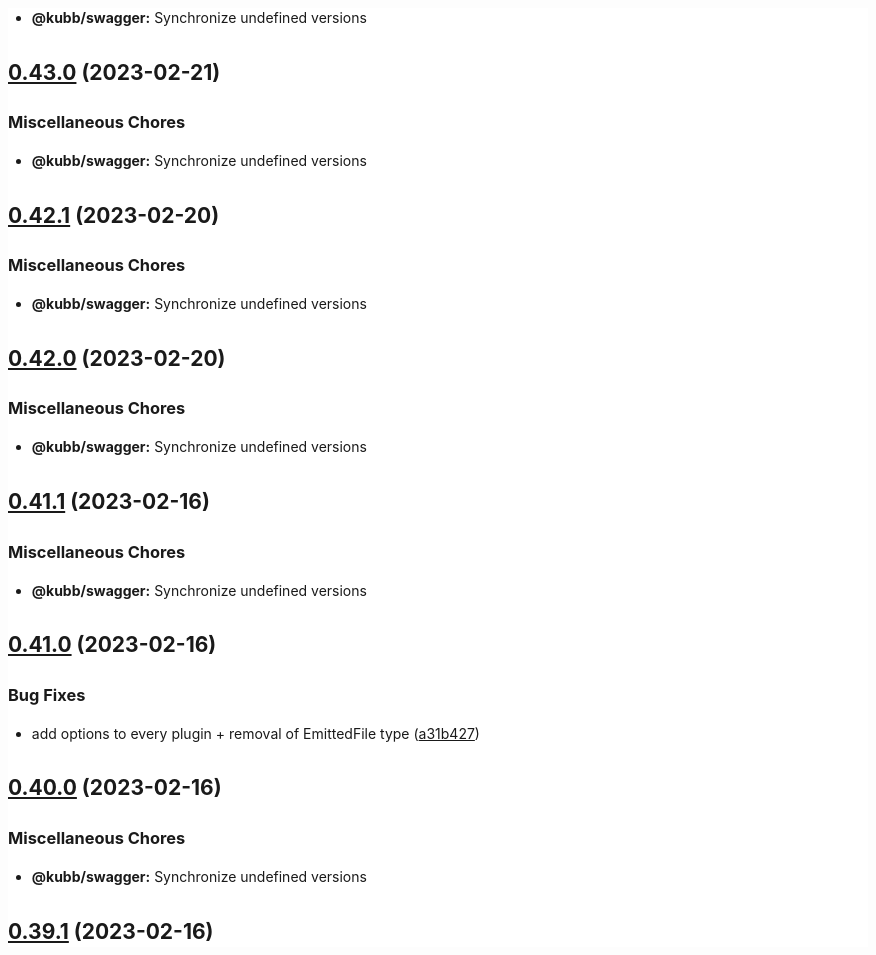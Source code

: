 * **@kubb/swagger:** Synchronize undefined versions

## [0.43.0](https://github.com/kubb-project/kubb/compare/@kubb/swagger-v0.42.1...@kubb/swagger-v0.43.0) (2023-02-21)


### Miscellaneous Chores

* **@kubb/swagger:** Synchronize undefined versions

## [0.42.1](https://github.com/kubb-project/kubb/compare/@kubb/swagger-v0.42.0...@kubb/swagger-v0.42.1) (2023-02-20)


### Miscellaneous Chores

* **@kubb/swagger:** Synchronize undefined versions

## [0.42.0](https://github.com/kubb-project/kubb/compare/@kubb/swagger-v0.41.1...@kubb/swagger-v0.42.0) (2023-02-20)


### Miscellaneous Chores

* **@kubb/swagger:** Synchronize undefined versions

## [0.41.1](https://github.com/kubb-project/kubb/compare/@kubb/swagger-v0.41.0...@kubb/swagger-v0.41.1) (2023-02-16)


### Miscellaneous Chores

* **@kubb/swagger:** Synchronize undefined versions

## [0.41.0](https://github.com/kubb-project/kubb/compare/@kubb/swagger-v0.40.0...@kubb/swagger-v0.41.0) (2023-02-16)


### Bug Fixes

* add options to every plugin + removal of EmittedFile type ([a31b427](https://github.com/kubb-project/kubb/commit/a31b4275ca0904deb97fbc1b4c4827f6fbfd020d))

## [0.40.0](https://github.com/kubb-project/kubb/compare/@kubb/swagger-v0.39.1...@kubb/swagger-v0.40.0) (2023-02-16)


### Miscellaneous Chores

* **@kubb/swagger:** Synchronize undefined versions

## [0.39.1](https://github.com/kubb-project/kubb/compare/@kubb/swagger-v0.39.0...@kubb/swagger-v0.39.1) (2023-02-16)
